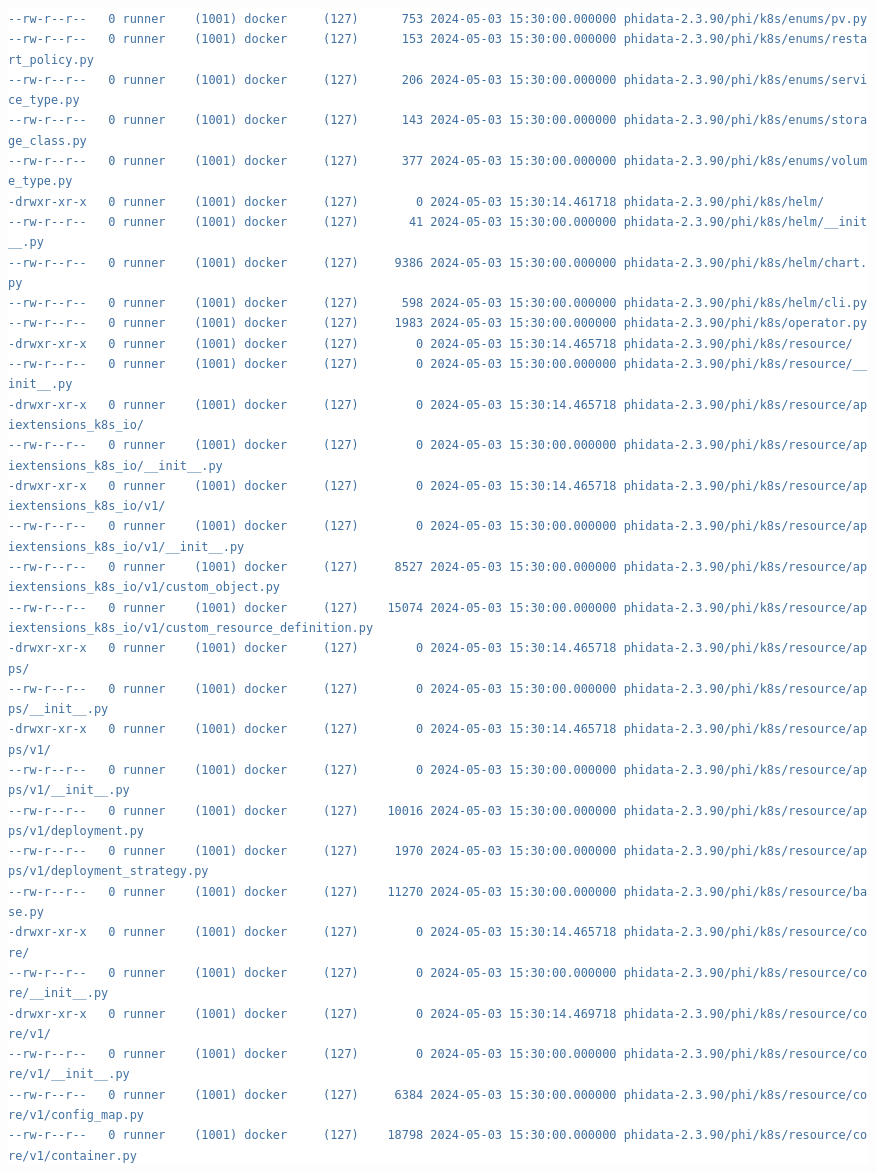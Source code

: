 ```diff
--rw-r--r--   0 runner    (1001) docker     (127)      753 2024-05-03 15:30:00.000000 phidata-2.3.90/phi/k8s/enums/pv.py
--rw-r--r--   0 runner    (1001) docker     (127)      153 2024-05-03 15:30:00.000000 phidata-2.3.90/phi/k8s/enums/restart_policy.py
--rw-r--r--   0 runner    (1001) docker     (127)      206 2024-05-03 15:30:00.000000 phidata-2.3.90/phi/k8s/enums/service_type.py
--rw-r--r--   0 runner    (1001) docker     (127)      143 2024-05-03 15:30:00.000000 phidata-2.3.90/phi/k8s/enums/storage_class.py
--rw-r--r--   0 runner    (1001) docker     (127)      377 2024-05-03 15:30:00.000000 phidata-2.3.90/phi/k8s/enums/volume_type.py
-drwxr-xr-x   0 runner    (1001) docker     (127)        0 2024-05-03 15:30:14.461718 phidata-2.3.90/phi/k8s/helm/
--rw-r--r--   0 runner    (1001) docker     (127)       41 2024-05-03 15:30:00.000000 phidata-2.3.90/phi/k8s/helm/__init__.py
--rw-r--r--   0 runner    (1001) docker     (127)     9386 2024-05-03 15:30:00.000000 phidata-2.3.90/phi/k8s/helm/chart.py
--rw-r--r--   0 runner    (1001) docker     (127)      598 2024-05-03 15:30:00.000000 phidata-2.3.90/phi/k8s/helm/cli.py
--rw-r--r--   0 runner    (1001) docker     (127)     1983 2024-05-03 15:30:00.000000 phidata-2.3.90/phi/k8s/operator.py
-drwxr-xr-x   0 runner    (1001) docker     (127)        0 2024-05-03 15:30:14.465718 phidata-2.3.90/phi/k8s/resource/
--rw-r--r--   0 runner    (1001) docker     (127)        0 2024-05-03 15:30:00.000000 phidata-2.3.90/phi/k8s/resource/__init__.py
-drwxr-xr-x   0 runner    (1001) docker     (127)        0 2024-05-03 15:30:14.465718 phidata-2.3.90/phi/k8s/resource/apiextensions_k8s_io/
--rw-r--r--   0 runner    (1001) docker     (127)        0 2024-05-03 15:30:00.000000 phidata-2.3.90/phi/k8s/resource/apiextensions_k8s_io/__init__.py
-drwxr-xr-x   0 runner    (1001) docker     (127)        0 2024-05-03 15:30:14.465718 phidata-2.3.90/phi/k8s/resource/apiextensions_k8s_io/v1/
--rw-r--r--   0 runner    (1001) docker     (127)        0 2024-05-03 15:30:00.000000 phidata-2.3.90/phi/k8s/resource/apiextensions_k8s_io/v1/__init__.py
--rw-r--r--   0 runner    (1001) docker     (127)     8527 2024-05-03 15:30:00.000000 phidata-2.3.90/phi/k8s/resource/apiextensions_k8s_io/v1/custom_object.py
--rw-r--r--   0 runner    (1001) docker     (127)    15074 2024-05-03 15:30:00.000000 phidata-2.3.90/phi/k8s/resource/apiextensions_k8s_io/v1/custom_resource_definition.py
-drwxr-xr-x   0 runner    (1001) docker     (127)        0 2024-05-03 15:30:14.465718 phidata-2.3.90/phi/k8s/resource/apps/
--rw-r--r--   0 runner    (1001) docker     (127)        0 2024-05-03 15:30:00.000000 phidata-2.3.90/phi/k8s/resource/apps/__init__.py
-drwxr-xr-x   0 runner    (1001) docker     (127)        0 2024-05-03 15:30:14.465718 phidata-2.3.90/phi/k8s/resource/apps/v1/
--rw-r--r--   0 runner    (1001) docker     (127)        0 2024-05-03 15:30:00.000000 phidata-2.3.90/phi/k8s/resource/apps/v1/__init__.py
--rw-r--r--   0 runner    (1001) docker     (127)    10016 2024-05-03 15:30:00.000000 phidata-2.3.90/phi/k8s/resource/apps/v1/deployment.py
--rw-r--r--   0 runner    (1001) docker     (127)     1970 2024-05-03 15:30:00.000000 phidata-2.3.90/phi/k8s/resource/apps/v1/deployment_strategy.py
--rw-r--r--   0 runner    (1001) docker     (127)    11270 2024-05-03 15:30:00.000000 phidata-2.3.90/phi/k8s/resource/base.py
-drwxr-xr-x   0 runner    (1001) docker     (127)        0 2024-05-03 15:30:14.465718 phidata-2.3.90/phi/k8s/resource/core/
--rw-r--r--   0 runner    (1001) docker     (127)        0 2024-05-03 15:30:00.000000 phidata-2.3.90/phi/k8s/resource/core/__init__.py
-drwxr-xr-x   0 runner    (1001) docker     (127)        0 2024-05-03 15:30:14.469718 phidata-2.3.90/phi/k8s/resource/core/v1/
--rw-r--r--   0 runner    (1001) docker     (127)        0 2024-05-03 15:30:00.000000 phidata-2.3.90/phi/k8s/resource/core/v1/__init__.py
--rw-r--r--   0 runner    (1001) docker     (127)     6384 2024-05-03 15:30:00.000000 phidata-2.3.90/phi/k8s/resource/core/v1/config_map.py
--rw-r--r--   0 runner    (1001) docker     (127)    18798 2024-05-03 15:30:00.000000 phidata-2.3.90/phi/k8s/resource/core/v1/container.py
```